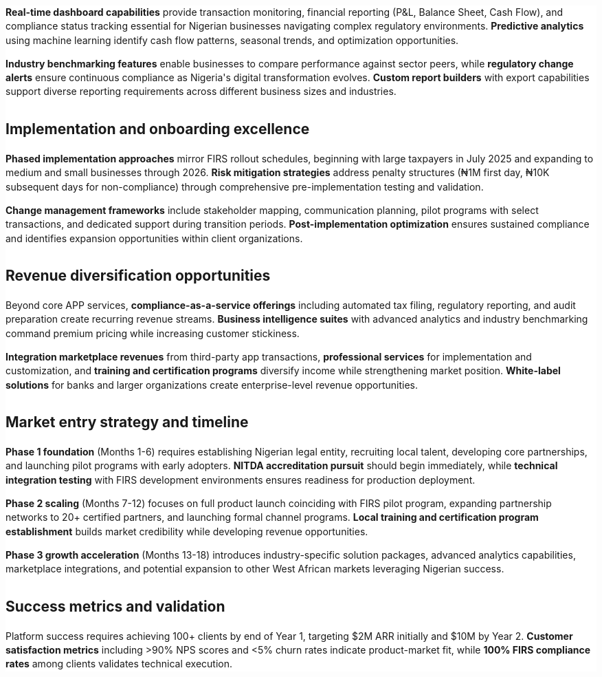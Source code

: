 **Real-time dashboard capabilities** provide transaction monitoring, financial reporting (P&L, Balance Sheet, Cash Flow), and compliance status tracking essential for Nigerian businesses navigating complex regulatory environments. **Predictive analytics** using machine learning identify cash flow patterns, seasonal trends, and optimization opportunities.

**Industry benchmarking features** enable businesses to compare performance against sector peers, while **regulatory change alerts** ensure continuous compliance as Nigeria's digital transformation evolves. **Custom report builders** with export capabilities support diverse reporting requirements across different business sizes and industries.

## Implementation and onboarding excellence

**Phased implementation approaches** mirror FIRS rollout schedules, beginning with large taxpayers in July 2025 and expanding to medium and small businesses through 2026. **Risk mitigation strategies** address penalty structures (₦1M first day, ₦10K subsequent days for non-compliance) through comprehensive pre-implementation testing and validation.

**Change management frameworks** include stakeholder mapping, communication planning, pilot programs with select transactions, and dedicated support during transition periods. **Post-implementation optimization** ensures sustained compliance and identifies expansion opportunities within client organizations.

## Revenue diversification opportunities

Beyond core APP services, **compliance-as-a-service offerings** including automated tax filing, regulatory reporting, and audit preparation create recurring revenue streams. **Business intelligence suites** with advanced analytics and industry benchmarking command premium pricing while increasing customer stickiness.

**Integration marketplace revenues** from third-party app transactions, **professional services** for implementation and customization, and **training and certification programs** diversify income while strengthening market position. **White-label solutions** for banks and larger organizations create enterprise-level revenue opportunities.

## Market entry strategy and timeline

**Phase 1 foundation** (Months 1-6) requires establishing Nigerian legal entity, recruiting local talent, developing core partnerships, and launching pilot programs with early adopters. **NITDA accreditation pursuit** should begin immediately, while **technical integration testing** with FIRS development environments ensures readiness for production deployment.

**Phase 2 scaling** (Months 7-12) focuses on full product launch coinciding with FIRS pilot program, expanding partnership networks to 20+ certified partners, and launching formal channel programs. **Local training and certification program establishment** builds market credibility while developing revenue opportunities.

**Phase 3 growth acceleration** (Months 13-18) introduces industry-specific solution packages, advanced analytics capabilities, marketplace integrations, and potential expansion to other West African markets leveraging Nigerian success.

## Success metrics and validation

Platform success requires achieving 100+ clients by end of Year 1, targeting $2M ARR initially and $10M by Year 2. **Customer satisfaction metrics** including >90% NPS scores and <5% churn rates indicate product-market fit, while **100% FIRS compliance rates** among clients validates technical execution.

